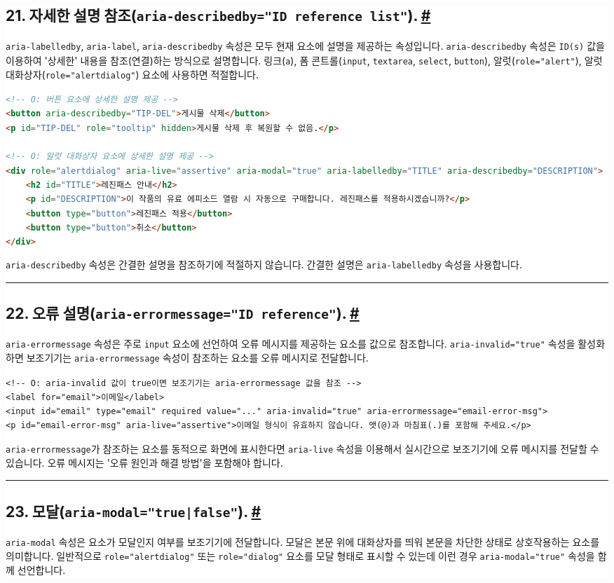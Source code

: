 ## 21. 자세한 설명 참조(`aria-describedby="ID reference list"`). <a id="aria-describedby" href="#aria-describedby">#</a>

`aria-labelledby`, `aria-label`, `aria-describedby` 속성은 모두 현재 요소에 설명을 제공하는 속성입니다. `aria-describedby` 속성은 `ID(s)` 값을 이용하여 '상세한' 내용을 참조(연결)하는 방식으로 설명합니다. 링크(`a`), 폼 콘트롤(`input`, `textarea`, `select`, `button`), 알럿(`role="alert"`), 알럿 대화상자(`role="alertdialog"`) 요소에 사용하면 적절합니다.

```html
<!-- O: 버튼 요소에 상세한 설명 제공 -->
<button aria-describedby="TIP-DEL">게시물 삭제</button>
<p id="TIP-DEL" role="tooltip" hidden>게시물 삭제 후 복원할 수 없음.</p>

<!-- O: 알럿 대화상자 요소에 상세한 설명 제공 -->
<div role="alertdialog" aria-live="assertive" aria-modal="true" aria-labelledby="TITLE" aria-describedby="DESCRIPTION">
    <h2 id="TITLE">레진패스 안내</h2>
    <p id="DESCRIPTION">이 작품의 유료 에피소드 열람 시 자동으로 구매합니다. 레진패스를 적용하시겠습니까?</p>
    <button type="button">레진패스 적용</button>
    <button type="button">취소</button>
</div>
```

`aria-describedby` 속성은 간결한 설명을 참조하기에 적절하지 않습니다. 간결한 설명은 `aria-labelledby` 속성을 사용합니다.



---



## 22. 오류 설명(`aria-errormessage="ID reference"`). <a id="aria-errormessage" href="#aria-errormessage">#</a>

`aria-errormessage` 속성은 주로 `input` 요소에 선언하여 오류 메시지를 제공하는 요소를 값으로 참조합니다. `aria-invalid="true"` 속성을 활성화하면 보조기기는 `aria-errormessage` 속성이 참조하는 요소를 오류 메시지로 전달합니다.

```
<!-- O: aria-invalid 값이 true이면 보조기기는 aria-errormessage 값을 참조 -->
<label for="email">이메일</label>
<input id="email" type="email" required value="..." aria-invalid="true" aria-errormessage="email-error-msg">
<p id="email-error-msg" aria-live="assertive">이메일 형식이 유효하지 않습니다. 앳(@)과 마침표(.)를 포함해 주세요.</p>
```

`aria-errormessage`가 참조하는 요소를 동적으로 화면에 표시한다면 `aria-live` 속성을 이용해서 실시간으로 보조기기에 오류 메시지를 전달할 수 있습니다. 오류 메시지는 '오류 원인과 해결 방법'을 포함해야 합니다.



---



## 23. 모달(`aria-modal="true|false"`). <a id="aria-modal" href="#aria-modal">#</a>

`aria-modal` 속성은 요소가 모달인지 여부를 보조기기에 전달합니다. 모달은 본문 위에 대화상자를 띄워 본문을 차단한 상태로 상호작용하는 요소를 의미합니다. 일반적으로 `role="alertdialog"` 또는 `role="dialog"` 요소를 모달 형태로 표시할 수 있는데 이런 경우 `aria-modal="true"` 속성을 함께 선언합니다.
